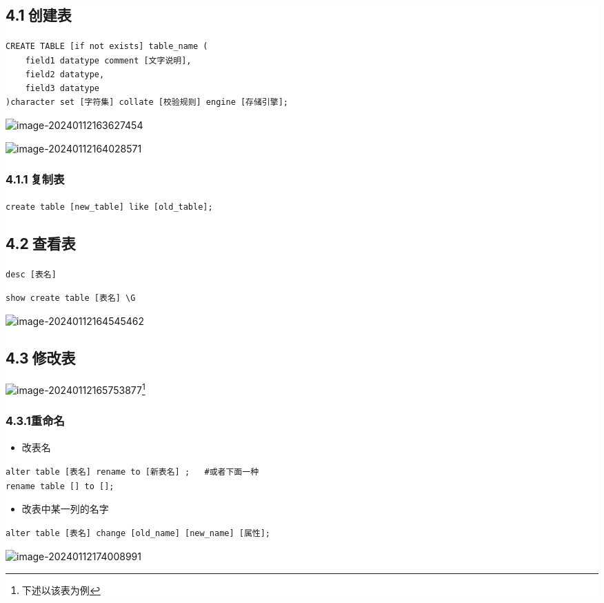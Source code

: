##  4.1 创建表

```mysql
CREATE TABLE [if not exists] table_name (
	field1 datatype comment [文字说明],
	field2 datatype,
	field3 datatype  
)character set [字符集] collate [校验规则] engine [存储引擎];
```

![image-20240112163627454](https://typora-dusong.oss-cn-chengdu.aliyuncs.com/image-20240112163627454.png)

![image-20240112164028571](https://typora-dusong.oss-cn-chengdu.aliyuncs.com/image-20240112164028571.png)

### 4.1.1 复制表

```mysql
create table [new_table] like [old_table]; 
```



## 4.2 查看表

```mysql
desc [表名]
```

```mysql
show create table [表名] \G
```

![image-20240112164545462](https://typora-dusong.oss-cn-chengdu.aliyuncs.com/image-20240112164545462.png)

## 4.3 修改表

![image-20240112165753877](https://typora-dusong.oss-cn-chengdu.aliyuncs.com/image-20240112165753877.png)[^1]

[^1]: 下述以该表为例

### 4.3.1重命名

- 改表名

```mysql
alter table [表名] rename to [新表名] ;   #或者下面一种
rename table [] to [];  
```

- 改表中某一列的名字

```mysql
alter table [表名] change [old_name] [new_name] [属性];
```

![image-20240112174008991](https://typora-dusong.oss-cn-chengdu.aliyuncs.com/image-20240112174008991.png)


[^4]: 查找hobby中包含football的数据
[^7]: `int(10) unsigned`中的10，表示因为该无符号整数最大值2^32总共有10位数字（有符号11位，有一位表示符号）
[^8]: 注意左模糊匹配造成索引失效
[^9]: 注意外连接与内连接的区别